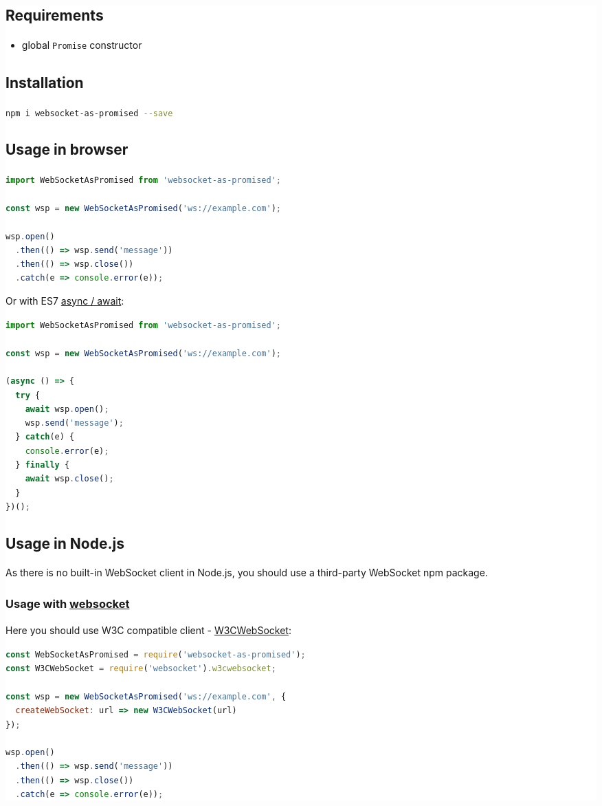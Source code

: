 ## Requirements
* global `Promise` constructor

## Installation
```bash
npm i websocket-as-promised --save
```

## Usage in browser
```js
import WebSocketAsPromised from 'websocket-as-promised';

const wsp = new WebSocketAsPromised('ws://example.com');

wsp.open()
  .then(() => wsp.send('message'))
  .then(() => wsp.close())
  .catch(e => console.error(e));
```
Or with ES7 [async / await](https://developer.mozilla.org/en-US/docs/Web/JavaScript/Reference/Statements/async_function):
```js
import WebSocketAsPromised from 'websocket-as-promised';

const wsp = new WebSocketAsPromised('ws://example.com');

(async () => {
  try {
    await wsp.open();
    wsp.send('message');
  } catch(e) {
    console.error(e);
  } finally {
    await wsp.close();
  }
})();
```

## Usage in Node.js
As there is no built-in WebSocket client in Node.js, you should use a third-party WebSocket npm package.

### Usage with [websocket](https://www.npmjs.com/package/websocket)
Here you should use W3C compatible client - [W3CWebSocket](https://github.com/theturtle32/WebSocket-Node/blob/master/docs/W3CWebSocket.md):
```js
const WebSocketAsPromised = require('websocket-as-promised');
const W3CWebSocket = require('websocket').w3cwebsocket;

const wsp = new WebSocketAsPromised('ws://example.com', {
  createWebSocket: url => new W3CWebSocket(url)
});

wsp.open()
  .then(() => wsp.send('message'))
  .then(() => wsp.close())
  .catch(e => console.error(e));
```
